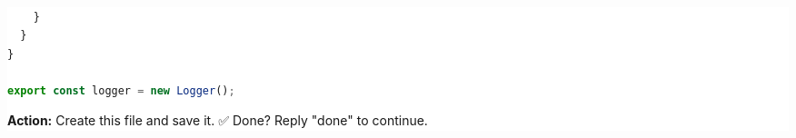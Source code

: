 ```typescript
    }
  }
}

export const logger = new Logger();
```

**Action:** Create this file and save it. ✅ Done? Reply "done" to continue.
